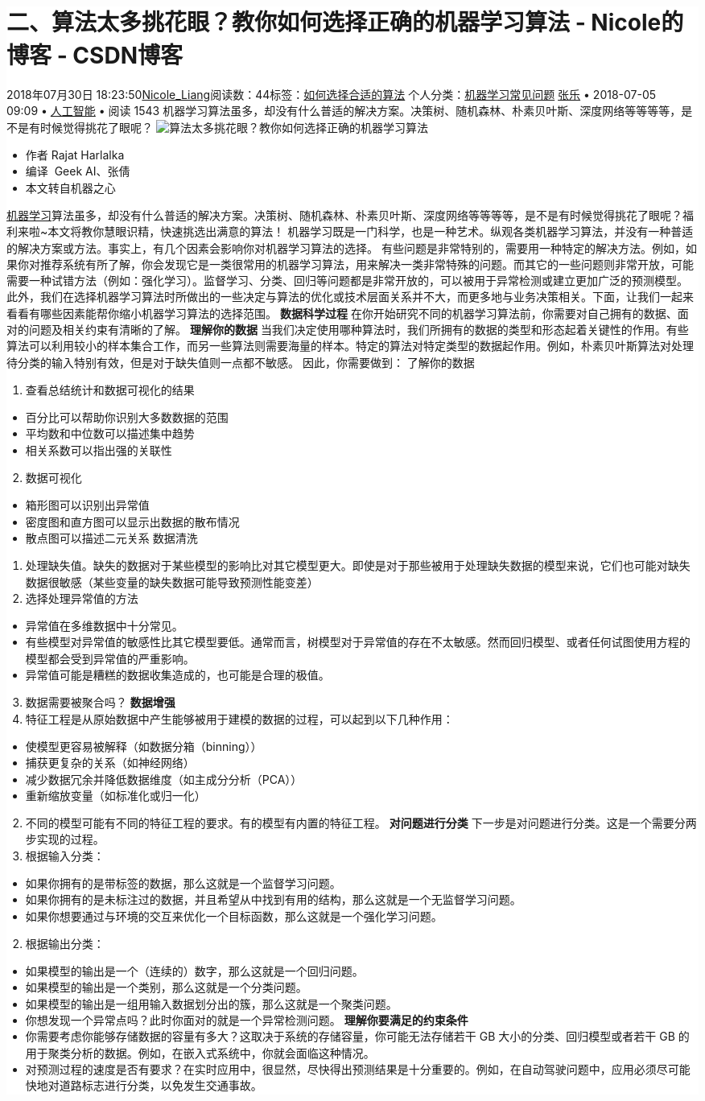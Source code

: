 # 二、算法太多挑花眼？教你如何选择正确的机器学习算法 - Nicole的博客 - CSDN博客
2018年07月30日 18:23:50[Nicole_Liang](https://me.csdn.net/weixin_39541558)阅读数：44标签：[如何选择合适的算法](https://so.csdn.net/so/search/s.do?q=如何选择合适的算法&t=blog)
个人分类：[机器学习常见问题](https://blog.csdn.net/weixin_39541558/article/category/8056428)
[张乐](https://www.afenxi.com/author/zhangle) • 2018-07-05 09:09 • [人工智能](https://www.afenxi.com/ai) • 阅读 1543
机器学习算法虽多，却没有什么普适的解决方案。决策树、随机森林、朴素贝叶斯、深度网络等等等等，是不是有时候觉得挑花了眼呢？
![算法太多挑花眼？教你如何选择正确的机器学习算法](https://www.afenxi.com/wp-content/uploads/2018/07/1530781742.jpg)
- 作者 Rajat Harlalka
- 编译  Geek AI、张倩
- 本文转自机器之心
> 
[机器学习](https://www.afenxi.com/topic/%E6%9C%BA%E5%99%A8%E5%AD%A6%E4%B9%A0)算法虽多，却没有什么普适的解决方案。决策树、随机森林、朴素贝叶斯、深度网络等等等等，是不是有时候觉得挑花了眼呢？福利来啦~本文将教你慧眼识精，快速挑选出满意的算法！
机器学习既是一门科学，也是一种艺术。纵观各类机器学习算法，并没有一种普适的解决方案或方法。事实上，有几个因素会影响你对机器学习算法的选择。
有些问题是非常特别的，需要用一种特定的解决方法。例如，如果你对推荐系统有所了解，你会发现它是一类很常用的机器学习算法，用来解决一类非常特殊的问题。而其它的一些问题则非常开放，可能需要一种试错方法（例如：强化学习）。监督学习、分类、回归等问题都是非常开放的，可以被用于异常检测或建立更加广泛的预测模型。
此外，我们在选择机器学习算法时所做出的一些决定与算法的优化或技术层面关系并不大，而更多地与业务决策相关。下面，让我们一起来看看有哪些因素能帮你缩小机器学习算法的选择范围。
**数据科学过程**
在你开始研究不同的机器学习算法前，你需要对自己拥有的数据、面对的问题及相关约束有清晰的了解。
**理解你的数据**
当我们决定使用哪种算法时，我们所拥有的数据的类型和形态起着关键性的作用。有些算法可以利用较小的样本集合工作，而另一些算法则需要海量的样本。特定的算法对特定类型的数据起作用。例如，朴素贝叶斯算法对处理待分类的输入特别有效，但是对于缺失值则一点都不敏感。
因此，你需要做到：
了解你的数据
1. 查看总结统计和数据可视化的结果
- 百分比可以帮助你识别大多数数据的范围
- 平均数和中位数可以描述集中趋势
- 相关系数可以指出强的关联性
2. 数据可视化
- 箱形图可以识别出异常值
- 密度图和直方图可以显示出数据的散布情况
- 散点图可以描述二元关系
数据清洗
1. 处理缺失值。缺失的数据对于某些模型的影响比对其它模型更大。即使是对于那些被用于处理缺失数据的模型来说，它们也可能对缺失数据很敏感（某些变量的缺失数据可能导致预测性能变差）
2. 选择处理异常值的方法
- 异常值在多维数据中十分常见。
- 有些模型对异常值的敏感性比其它模型要低。通常而言，树模型对于异常值的存在不太敏感。然而回归模型、或者任何试图使用方程的模型都会受到异常值的严重影响。
- 异常值可能是糟糕的数据收集造成的，也可能是合理的极值。
3. 数据需要被聚合吗？
**数据增强**
1. 特征工程是从原始数据中产生能够被用于建模的数据的过程，可以起到以下几种作用：
- 使模型更容易被解释（如数据分箱（binning））
- 捕获更复杂的关系（如神经网络）
- 减少数据冗余并降低数据维度（如主成分分析（PCA））
- 重新缩放变量（如标准化或归一化）
2. 不同的模型可能有不同的特征工程的要求。有的模型有内置的特征工程。
**对问题进行分类**
下一步是对问题进行分类。这是一个需要分两步实现的过程。
1. 根据输入分类：
- 如果你拥有的是带标签的数据，那么这就是一个监督学习问题。
- 如果你拥有的是未标注过的数据，并且希望从中找到有用的结构，那么这就是一个无监督学习问题。
- 如果你想要通过与环境的交互来优化一个目标函数，那么这就是一个强化学习问题。
2. 根据输出分类：
- 如果模型的输出是一个（连续的）数字，那么这就是一个回归问题。
- 如果模型的输出是一个类别，那么这就是一个分类问题。
- 如果模型的输出是一组用输入数据划分出的簇，那么这就是一个聚类问题。
- 你想发现一个异常点吗？此时你面对的就是一个异常检测问题。
**理解你要满足的约束条件**
- 你需要考虑你能够存储数据的容量有多大？这取决于系统的存储容量，你可能无法存储若干 GB 大小的分类、回归模型或者若干 GB 的用于聚类分析的数据。例如，在嵌入式系统中，你就会面临这种情况。
- 对预测过程的速度是否有要求？在实时应用中，很显然，尽快得出预测结果是十分重要的。例如，在自动驾驶问题中，应用必须尽可能快地对道路标志进行分类，以免发生交通事故。